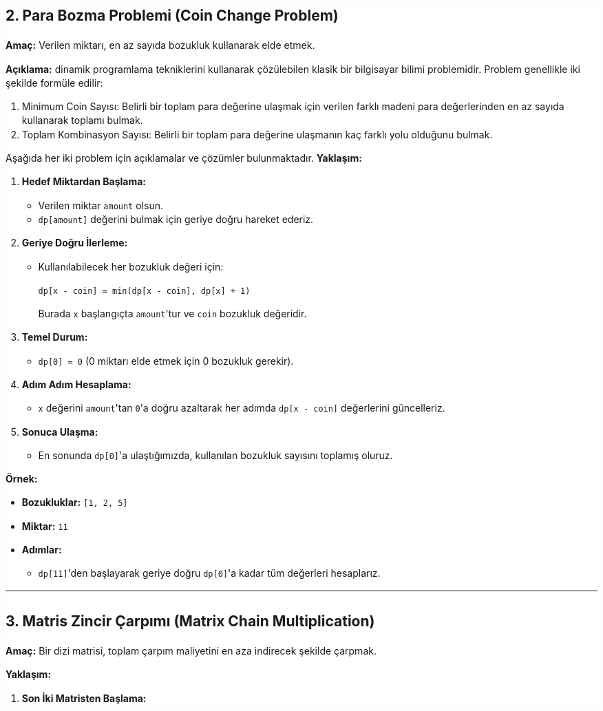 ## 2. Para Bozma Problemi (Coin Change Problem)

**Amaç:** Verilen miktarı, en az sayıda bozukluk kullanarak elde etmek.

**Açıklama:**  dinamik programlama tekniklerini kullanarak çözülebilen klasik bir bilgisayar bilimi problemidir. Problem genellikle iki şekilde formüle edilir:

 1. Minimum Coin Sayısı: Belirli bir toplam para değerine ulaşmak için verilen farklı madeni para değerlerinden en az sayıda kullanarak toplamı bulmak.
 2. Toplam Kombinasyon Sayısı: Belirli bir toplam para değerine ulaşmanın kaç farklı yolu olduğunu bulmak.

Aşağıda her iki problem için açıklamalar ve çözümler bulunmaktadır.
**Yaklaşım:**

1. **Hedef Miktardan Başlama:**

   - Verilen miktar `amount` olsun.
   - `dp[amount]` değerini bulmak için geriye doğru hareket ederiz.

2. **Geriye Doğru İlerleme:**

   - Kullanılabilecek her bozukluk değeri için:

     ```psuedocode
     dp[x - coin] = min(dp[x - coin], dp[x] + 1)
     ```

     Burada `x` başlangıçta `amount`'tur ve `coin` bozukluk değeridir.

3. **Temel Durum:**

   - `dp[0] = 0` (0 miktarı elde etmek için 0 bozukluk gerekir).

4. **Adım Adım Hesaplama:**

   - `x` değerini `amount`'tan `0`'a doğru azaltarak her adımda `dp[x - coin]` değerlerini güncelleriz.

5. **Sonuca Ulaşma:**
   - En sonunda `dp[0]`'a ulaştığımızda, kullanılan bozukluk sayısını toplamış oluruz.

**Örnek:**

- **Bozukluklar:** `[1, 2, 5]`
- **Miktar:** `11`

- **Adımlar:**
  - `dp[11]`'den başlayarak geriye doğru `dp[0]`'a kadar tüm değerleri hesaplarız.

---

## 3. Matris Zincir Çarpımı (Matrix Chain Multiplication)

**Amaç:** Bir dizi matrisi, toplam çarpım maliyetini en aza indirecek şekilde çarpmak.

**Yaklaşım:**

1. **Son İki Matristen Başlama:**
